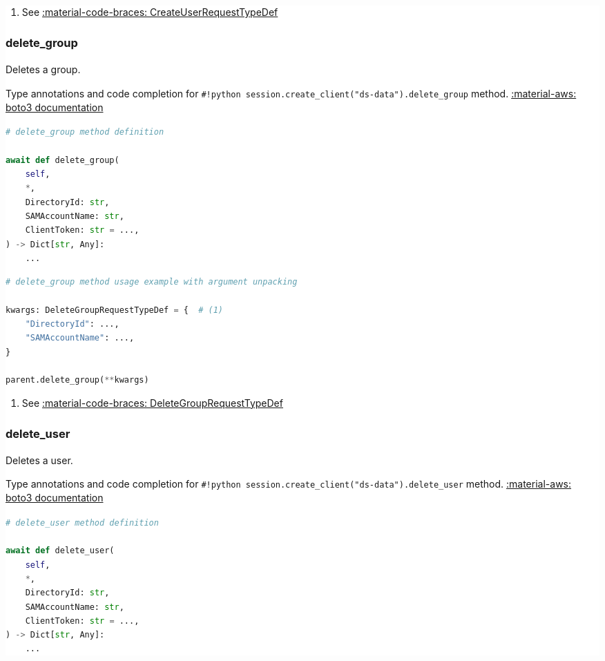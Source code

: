 1. See [:material-code-braces: CreateUserRequestTypeDef](./type_defs.md#createuserrequesttypedef)

### delete\_group

Deletes a group.

Type annotations and code completion for `#!python session.create_client("ds-data").delete_group` method.
[:material-aws: boto3 documentation](https://boto3.amazonaws.com/v1/documentation/api/latest/reference/services/ds-data/client/delete_group.html)

```python
# delete_group method definition

await def delete_group(
    self,
    *,
    DirectoryId: str,
    SAMAccountName: str,
    ClientToken: str = ...,
) -> Dict[str, Any]:
    ...
```

```python
# delete_group method usage example with argument unpacking

kwargs: DeleteGroupRequestTypeDef = {  # (1)
    "DirectoryId": ...,
    "SAMAccountName": ...,
}

parent.delete_group(**kwargs)
```

1. See [:material-code-braces: DeleteGroupRequestTypeDef](./type_defs.md#deletegrouprequesttypedef)

### delete\_user

Deletes a user.

Type annotations and code completion for `#!python session.create_client("ds-data").delete_user` method.
[:material-aws: boto3 documentation](https://boto3.amazonaws.com/v1/documentation/api/latest/reference/services/ds-data/client/delete_user.html)

```python
# delete_user method definition

await def delete_user(
    self,
    *,
    DirectoryId: str,
    SAMAccountName: str,
    ClientToken: str = ...,
) -> Dict[str, Any]:
    ...
```
